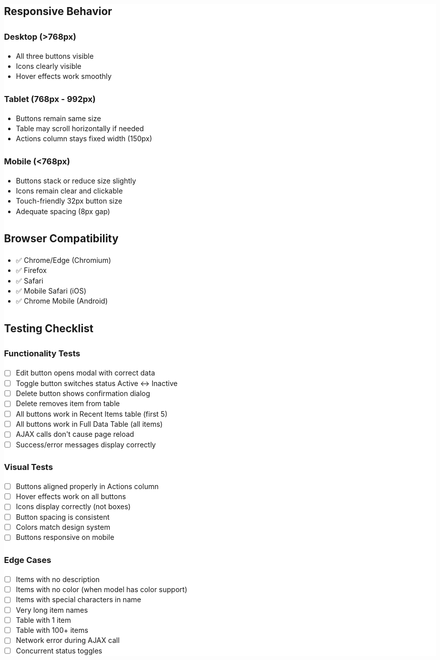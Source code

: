 ## Responsive Behavior

### Desktop (>768px)
- All three buttons visible
- Icons clearly visible
- Hover effects work smoothly

### Tablet (768px - 992px)
- Buttons remain same size
- Table may scroll horizontally if needed
- Actions column stays fixed width (150px)

### Mobile (<768px)
- Buttons stack or reduce size slightly
- Icons remain clear and clickable
- Touch-friendly 32px button size
- Adequate spacing (8px gap)

## Browser Compatibility
- ✅ Chrome/Edge (Chromium)
- ✅ Firefox
- ✅ Safari
- ✅ Mobile Safari (iOS)
- ✅ Chrome Mobile (Android)

## Testing Checklist

### Functionality Tests
- [ ] Edit button opens modal with correct data
- [ ] Toggle button switches status Active ↔ Inactive
- [ ] Delete button shows confirmation dialog
- [ ] Delete removes item from table
- [ ] All buttons work in Recent Items table (first 5)
- [ ] All buttons work in Full Data Table (all items)
- [ ] AJAX calls don't cause page reload
- [ ] Success/error messages display correctly

### Visual Tests
- [ ] Buttons aligned properly in Actions column
- [ ] Hover effects work on all buttons
- [ ] Icons display correctly (not boxes)
- [ ] Button spacing is consistent
- [ ] Colors match design system
- [ ] Buttons responsive on mobile

### Edge Cases
- [ ] Items with no description
- [ ] Items with no color (when model has color support)
- [ ] Items with special characters in name
- [ ] Very long item names
- [ ] Table with 1 item
- [ ] Table with 100+ items
- [ ] Network error during AJAX call
- [ ] Concurrent status toggles
